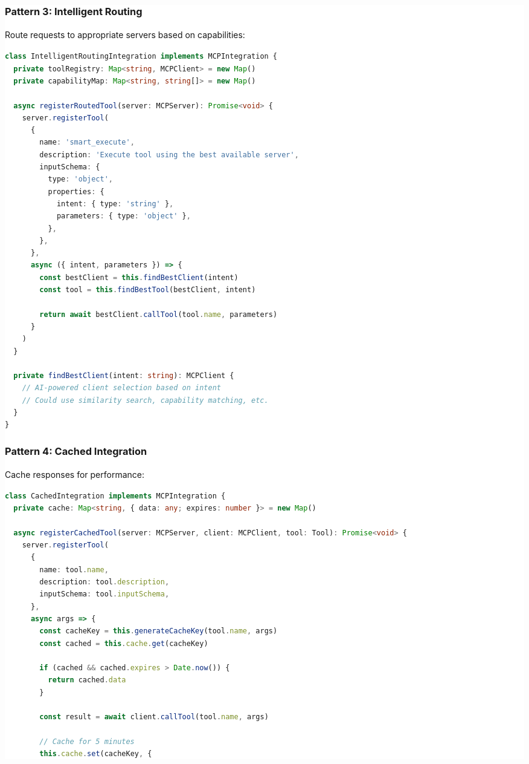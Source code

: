 ### Pattern 3: Intelligent Routing

Route requests to appropriate servers based on capabilities:

```typescript
class IntelligentRoutingIntegration implements MCPIntegration {
  private toolRegistry: Map<string, MCPClient> = new Map()
  private capabilityMap: Map<string, string[]> = new Map()

  async registerRoutedTool(server: MCPServer): Promise<void> {
    server.registerTool(
      {
        name: 'smart_execute',
        description: 'Execute tool using the best available server',
        inputSchema: {
          type: 'object',
          properties: {
            intent: { type: 'string' },
            parameters: { type: 'object' },
          },
        },
      },
      async ({ intent, parameters }) => {
        const bestClient = this.findBestClient(intent)
        const tool = this.findBestTool(bestClient, intent)

        return await bestClient.callTool(tool.name, parameters)
      }
    )
  }

  private findBestClient(intent: string): MCPClient {
    // AI-powered client selection based on intent
    // Could use similarity search, capability matching, etc.
  }
}
```

### Pattern 4: Cached Integration

Cache responses for performance:

```typescript
class CachedIntegration implements MCPIntegration {
  private cache: Map<string, { data: any; expires: number }> = new Map()

  async registerCachedTool(server: MCPServer, client: MCPClient, tool: Tool): Promise<void> {
    server.registerTool(
      {
        name: tool.name,
        description: tool.description,
        inputSchema: tool.inputSchema,
      },
      async args => {
        const cacheKey = this.generateCacheKey(tool.name, args)
        const cached = this.cache.get(cacheKey)

        if (cached && cached.expires > Date.now()) {
          return cached.data
        }

        const result = await client.callTool(tool.name, args)

        // Cache for 5 minutes
        this.cache.set(cacheKey, {
```